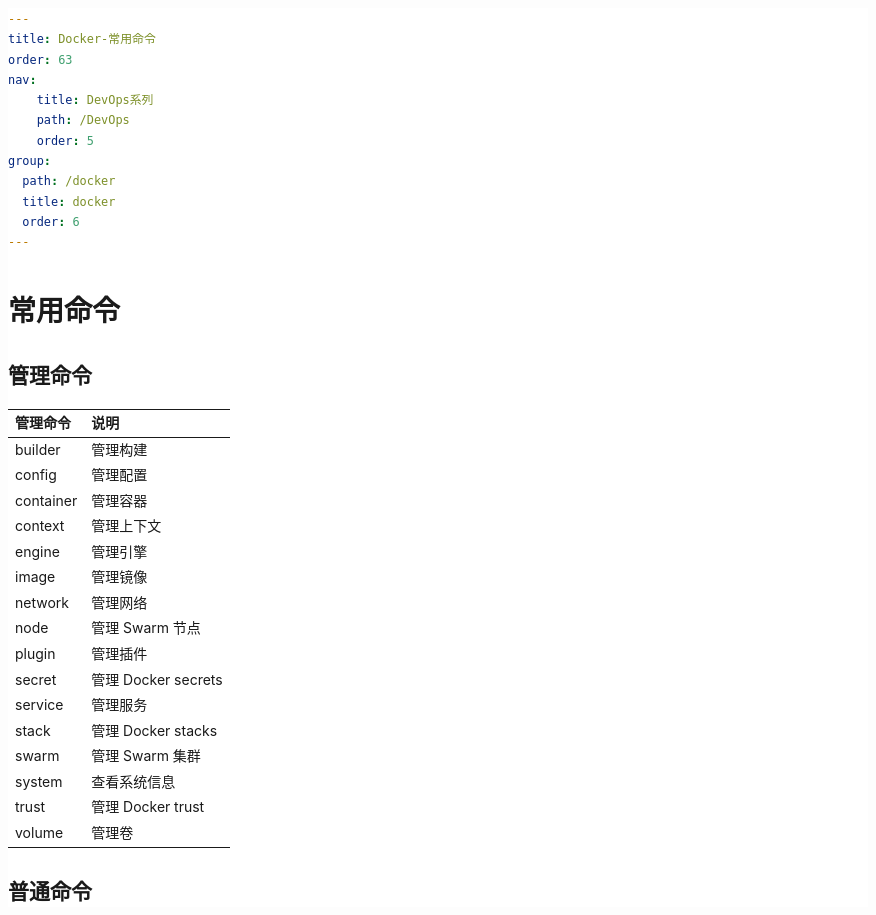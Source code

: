 ```yaml
---
title: Docker-常用命令
order: 63
nav:
    title: DevOps系列
    path: /DevOps
    order: 5
group:
  path: /docker
  title: docker
  order: 6
---
```


# 常用命令

## 管理命令

| 管理命令  | 说明                |
| :-------- | :------------------ |
| builder   | 管理构建            |
| config    | 管理配置            |
| container | 管理容器            |
| context   | 管理上下文          |
| engine    | 管理引擎            |
| image     | 管理镜像            |
| network   | 管理网络            |
| node      | 管理 Swarm 节点     |
| plugin    | 管理插件            |
| secret    | 管理 Docker secrets |
| service   | 管理服务            |
| stack     | 管理 Docker stacks  |
| swarm     | 管理 Swarm 集群     |
| system    | 查看系统信息        |
| trust     | 管理 Docker trust   |
| volume    | 管理卷              |

## 普通命令
